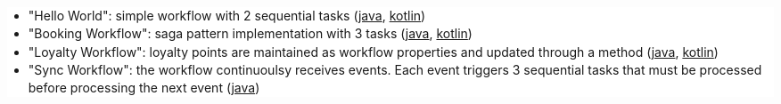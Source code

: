 - "Hello World": simple workflow with 2 sequential tasks ([java](https://github.com/infiniticio/infinitic-example-java-hello-world), [kotlin](https://github.com/infiniticio/infinitic-example-kotlin-hello-world))
- "Booking Workflow": saga pattern implementation with 3 tasks ([java](https://github.com/infiniticio/infinitic-example-java-booking), [kotlin](https://github.com/infiniticio/infinitic-example-kotlin-booking))
- "Loyalty Workflow": loyalty points are maintained as workflow properties and updated through a method ([java](https://github.com/infiniticio/infinitic-example-java-loyalty), [kotlin](https://github.com/infiniticio/infinitic-example-kotlin-loyalty))
- "Sync Workflow": the workflow continuoulsy receives events. Each event triggers 3 sequential tasks that must be processed before processing the next event ([java](https://github.com/infiniticio/infinitic-example-java-loyalty-signals))
